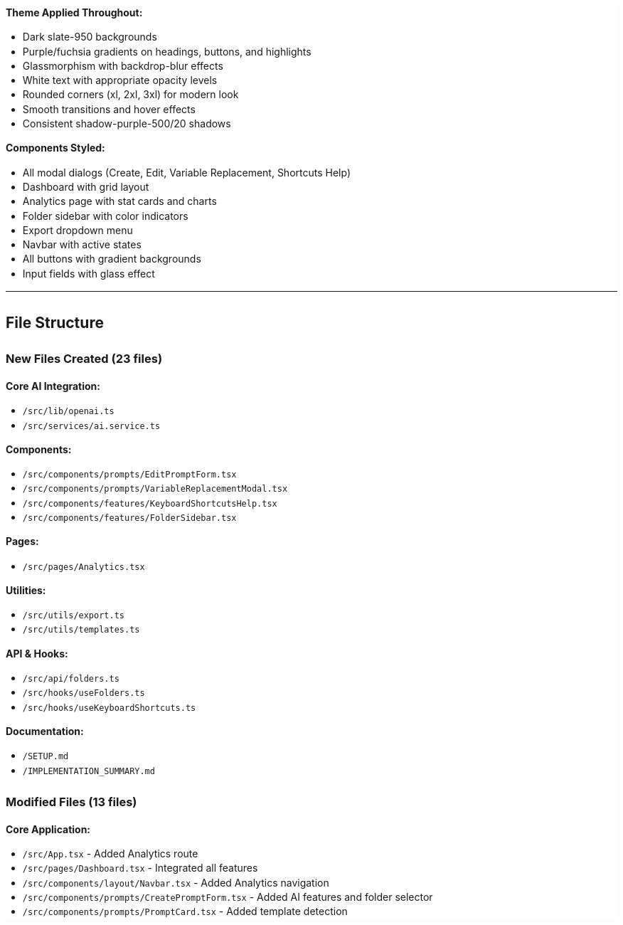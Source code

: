 **Theme Applied Throughout:**
- Dark slate-950 backgrounds
- Purple/fuchsia gradients on headings, buttons, and highlights
- Glassmorphism with backdrop-blur effects
- White text with appropriate opacity levels
- Rounded corners (xl, 2xl, 3xl) for modern look
- Smooth transitions and hover effects
- Consistent shadow-purple-500/20 shadows

**Components Styled:**
- All modal dialogs (Create, Edit, Variable Replacement, Shortcuts Help)
- Dashboard with grid layout
- Analytics page with stat cards and charts
- Folder sidebar with color indicators
- Export dropdown menu
- Navbar with active states
- All buttons with gradient backgrounds
- Input fields with glass effect

---

## File Structure

### New Files Created (23 files)

**Core AI Integration:**
- `/src/lib/openai.ts`
- `/src/services/ai.service.ts`

**Components:**
- `/src/components/prompts/EditPromptForm.tsx`
- `/src/components/prompts/VariableReplacementModal.tsx`
- `/src/components/features/KeyboardShortcutsHelp.tsx`
- `/src/components/features/FolderSidebar.tsx`

**Pages:**
- `/src/pages/Analytics.tsx`

**Utilities:**
- `/src/utils/export.ts`
- `/src/utils/templates.ts`

**API & Hooks:**
- `/src/api/folders.ts`
- `/src/hooks/useFolders.ts`
- `/src/hooks/useKeyboardShortcuts.ts`

**Documentation:**
- `/SETUP.md`
- `/IMPLEMENTATION_SUMMARY.md`

### Modified Files (13 files)

**Core Application:**
- `/src/App.tsx` - Added Analytics route
- `/src/pages/Dashboard.tsx` - Integrated all features
- `/src/components/layout/Navbar.tsx` - Added Analytics navigation
- `/src/components/prompts/CreatePromptForm.tsx` - Added AI features and folder selector
- `/src/components/prompts/PromptCard.tsx` - Added template detection
